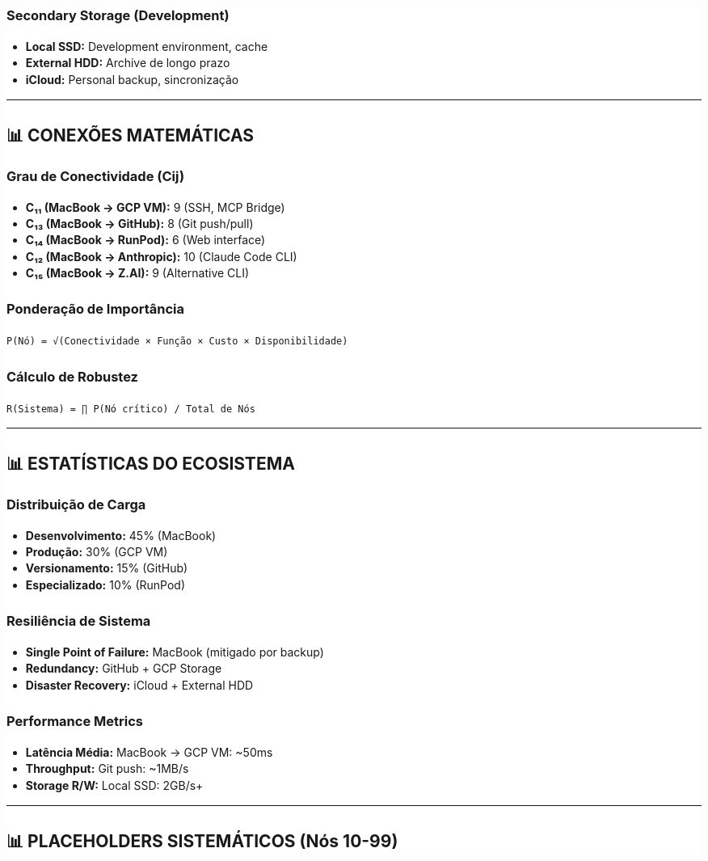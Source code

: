 ### **Secondary Storage (Development)**
- **Local SSD:** Development environment, cache
- **External HDD:** Archive de longo prazo
- **iCloud:** Personal backup, sincronização

---

## 📊 CONEXÕES MATEMÁTICAS

### **Grau de Conectividade (Cij)**
- **C₁₁ (MacBook → GCP VM):** 9 (SSH, MCP Bridge)
- **C₁₃ (MacBook → GitHub):** 8 (Git push/pull)
- **C₁₄ (MacBook → RunPod):** 6 (Web interface)
- **C₁₂ (MacBook → Anthropic):** 10 (Claude Code CLI)
- **C₁₅ (MacBook → Z.AI):** 9 (Alternative CLI)

### **Ponderação de Importância**
```
P(Nó) = √(Conectividade × Função × Custo × Disponibilidade)
```

### **Cálculo de Robustez**
```
R(Sistema) = ∏ P(Nó crítico) / Total de Nós
```

---

## 📊 ESTATÍSTICAS DO ECOSISTEMA

### **Distribuição de Carga**
- **Desenvolvimento:** 45% (MacBook)
- **Produção:** 30% (GCP VM)
- **Versionamento:** 15% (GitHub)
- **Especializado:** 10% (RunPod)

### **Resiliência de Sistema**
- **Single Point of Failure:** MacBook (mitigado por backup)
- **Redundancy:** GitHub + GCP Storage
- **Disaster Recovery:** iCloud + External HDD

### **Performance Metrics**
- **Latência Média:** MacBook → GCP VM: ~50ms
- **Throughput:** Git push: ~1MB/s
- **Storage R/W:** Local SSD: 2GB/s+

---

## 📊 PLACEHOLDERS SISTEMÁTICOS (Nós 10-99)
